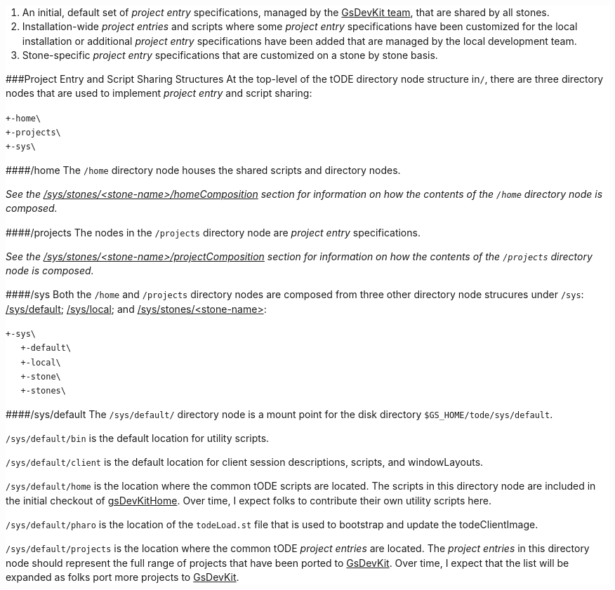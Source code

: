1. An initial, default set of *project entry* specifications, managed by the [GsDevKit team][28], that are shared by all stones.
2. Installation-wide *project entries* and scripts where some *project entry* specifications have been customized for the local installation or additional *project entry* specifications have been added that are managed by the local development team.
3. Stone-specific *project entry* specifications that are customized on a stone by stone basis.

###Project Entry and Script Sharing Structures
At the top-level of the tODE directory node structure in`/`, there are three directory nodes that are used to implement  *project entry* and script sharing:

```
+-home\
+-projects\
+-sys\
```
####/home
The `/home` directory node houses the shared scripts and directory nodes.

*See the [/sys/stones/\<stone-name\>/homeComposition](#sysstonesstone-namehomecomposition) section for information on how the contents of the `/home` directory node is composed.*

####/projects
The nodes in the `/projects` directory node are *project entry* specifications.

*See the [/sys/stones/\<stone-name\>/projectComposition](#sysstonesstone-nameprojectcomposition) section for information on how the contents of the `/projects` directory node is composed.*

####/sys
Both the `/home` and `/projects` directory nodes are composed from three other directory node strucures under `/sys`: [/sys/default](#sysdefault); [/sys/local](#syslocal); and [/sys/stones/\<stone-name\>](#sysstonesstone-name):

```
+-sys\
   +-default\
   +-local\
   +-stone\
   +-stones\
```

####/sys/default
The `/sys/default/` directory node is a mount point for the disk directory `$GS_HOME/tode/sys/default`.

`/sys/default/bin` is the default location for utility scripts.

`/sys/default/client` is the default location for client session descriptions, scripts, and windowLayouts. 

`/sys/default/home` is the location where the common tODE scripts are located.
The scripts in this directory node are included in the initial checkout of [gsDevKitHome][23].
Over time, I expect folks to contribute their own utility scripts here.

`/sys/default/pharo` is the location of the `todeLoad.st` file that is used to bootstrap and update the todeClientImage.

`/sys/default/projects` is the location where the common tODE *project entries* are located.
The *project entries* in this directory node should represent the full range of projects that have been ported to [GsDevKit][25].
Over time, I expect that the list will be expanded as folks port more projects to [GsDevKit][25].


[1]: https://github.com/dalehenrich/tode/releases/tag/v0.0.2
[3]: https://github.com/dalehenrich/metacello-work/blob/master/docs/MetacelloScriptingAPI.md#loading
[6]: https://github.com/dalehenrich/tode/issues/110
[7]: https://github.com/dalehenrich/tode/issues/106
[8]: https://github.com/dalehenrich/tode/issues/123
[9]: https://github.com/dalehenrich/tode/issues/125
[10]: https://github.com/dalehenrich/tode/issues/124
[11]: https://github.com/dalehenrich/tode/issues/129
[12]: https://github.com/dalehenrich/tode/issues/5
[13]: https://github.com/dalehenrich/tode/issues/130
[14]: https://github.com/dalehenrich/tode/issues/143
[15]: https://github.com/dalehenrich/tode/issues/135
[16]: https://github.com/dalehenrich/tode/issues/147
[17]: https://github.com/dalehenrich/tode/issues/100
[18]: https://github.com/dalehenrich/tode/issues/148
[19]: https://github.com/dalehenrich/tode/issues/149
[20]: https://github.com/dalehenrich/tode/pull/150
[21]: https://github.com/dalehenrich/tode/pull/140
[22]: https://github.com/dalehenrich/tode/releases/tag/v0.1.0
[23]: https://github.com/GsDevKit/gsDevKitHome
[24]: https://github.com/GsDevKit/gsDevKitHome/blob/master/docs/releaseNotes/releaseNotes1.0.0.md
[25]: https://github.com/GsDevKit
[26]: http://downloads.gemtalksystems.com/docs/GemStone64/3.2.x/GS64-Topaz-3.2.pdf
[27]: ../images/projectListMenu.png
[28]: https://github.com/orgs/GsDevKit/people
[29]: ../../../tode
[30]: https://github.com/dalehenrich/tode
[31]: https://github.com/dalehenrich/tode/pull/152
[32]: https://github.com/dalehenrich/tode/pull/154
[33]: https://github.com/dalehenrich/tode/pull/155
[34]: https://github.com/dalehenrich/tode/pull/157
[35]: https://help.github.com/articles/which-remote-url-should-i-use/
[36]: https://help.github.com/articles/generating-ssh-keys
[37]: https://developer.github.com/guides/using-ssh-agent-forwarding/
[38]: http://git-scm.com/docs/gitcredentials
[39]: http://git-scm.com/docs/git-credential-store